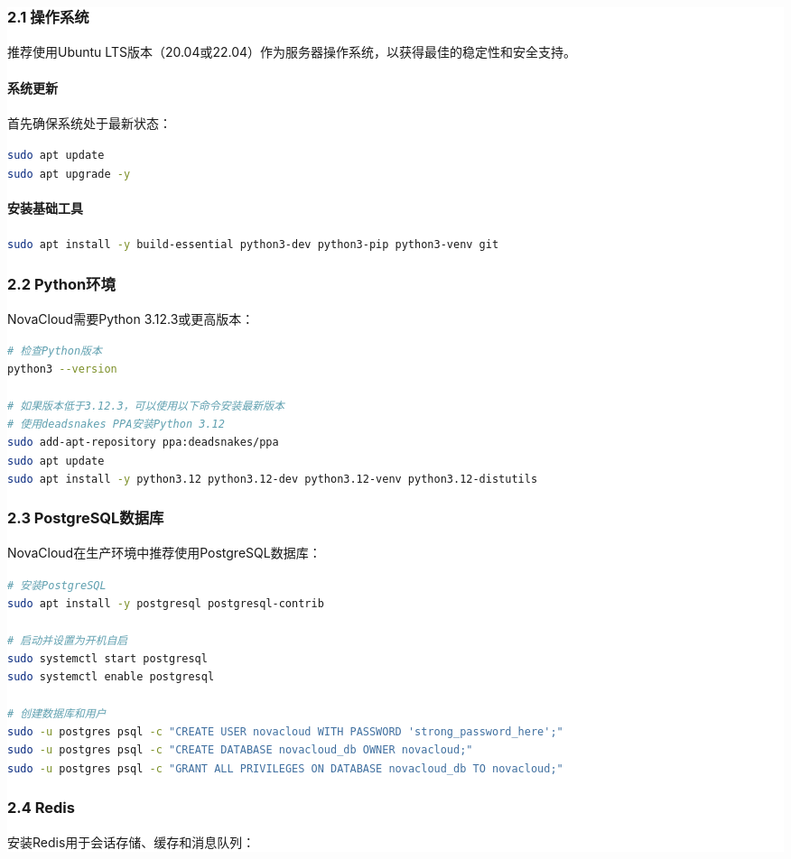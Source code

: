 ### 2.1 操作系统

推荐使用Ubuntu LTS版本（20.04或22.04）作为服务器操作系统，以获得最佳的稳定性和安全支持。

#### 系统更新

首先确保系统处于最新状态：

```bash
sudo apt update
sudo apt upgrade -y
```

#### 安装基础工具

```bash
sudo apt install -y build-essential python3-dev python3-pip python3-venv git
```

### 2.2 Python环境

NovaCloud需要Python 3.12.3或更高版本：

```bash
# 检查Python版本
python3 --version

# 如果版本低于3.12.3，可以使用以下命令安装最新版本
# 使用deadsnakes PPA安装Python 3.12
sudo add-apt-repository ppa:deadsnakes/ppa
sudo apt update
sudo apt install -y python3.12 python3.12-dev python3.12-venv python3.12-distutils
```

### 2.3 PostgreSQL数据库

NovaCloud在生产环境中推荐使用PostgreSQL数据库：

```bash
# 安装PostgreSQL
sudo apt install -y postgresql postgresql-contrib

# 启动并设置为开机自启
sudo systemctl start postgresql
sudo systemctl enable postgresql

# 创建数据库和用户
sudo -u postgres psql -c "CREATE USER novacloud WITH PASSWORD 'strong_password_here';"
sudo -u postgres psql -c "CREATE DATABASE novacloud_db OWNER novacloud;"
sudo -u postgres psql -c "GRANT ALL PRIVILEGES ON DATABASE novacloud_db TO novacloud;"
```

### 2.4 Redis

安装Redis用于会话存储、缓存和消息队列：
